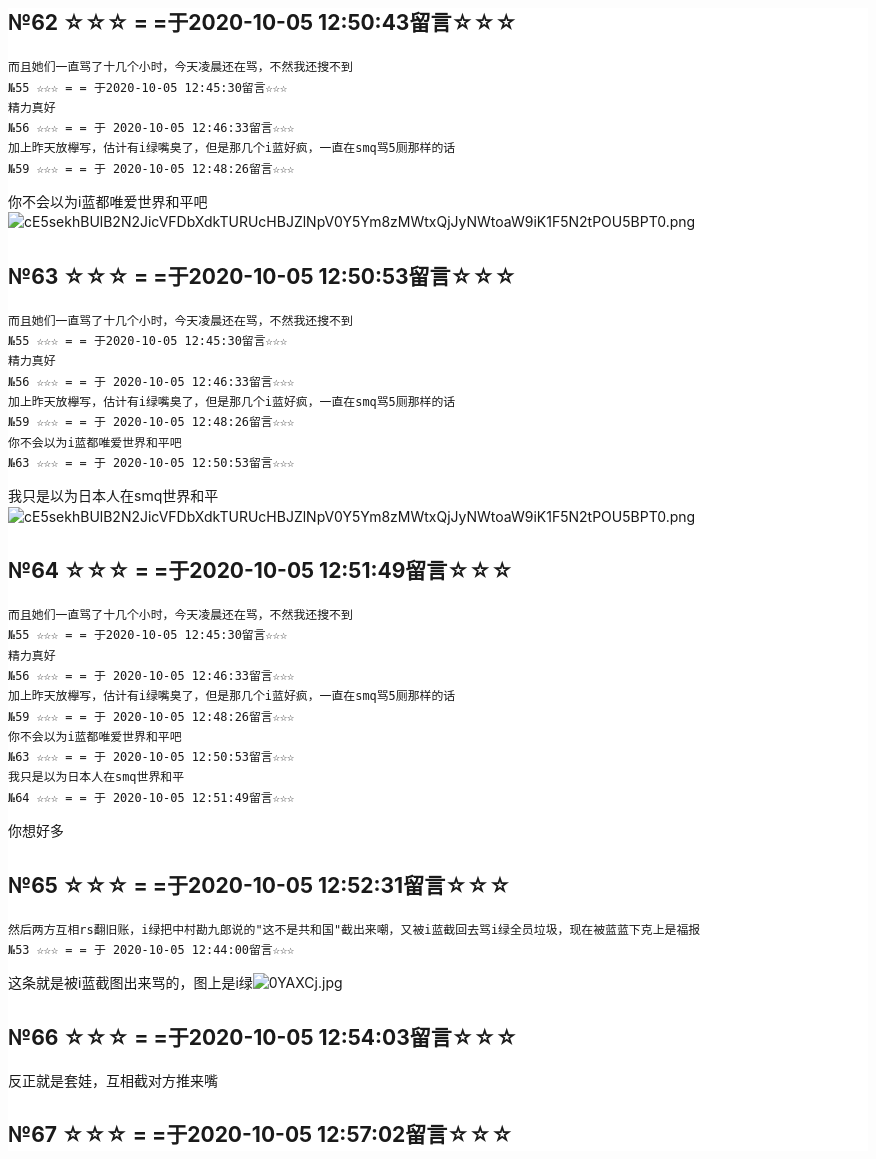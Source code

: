 №62 ☆☆☆ = =于2020-10-05 12:50:43留言☆☆☆
---------------

    而且她们一直骂了十几个小时，今天凌晨还在骂，不然我还搜不到
    №55 ☆☆☆ = = 于2020-10-05 12:45:30留言☆☆☆
    精力真好
    №56 ☆☆☆ = = 于 2020-10-05 12:46:33留言☆☆☆
    加上昨天放欅写，估计有i绿嘴臭了，但是那几个i蓝好疯，一直在smq骂5厕那样的话
    №59 ☆☆☆ = = 于 2020-10-05 12:48:26留言☆☆☆
你不会以为i蓝都唯爱世界和平吧<img class="emotion" src="http://imglf4.nosdn.127.net/img/cE5sekhBUlB2N2JicVFDbXdkTURUcHBJZlNpV0Y5Ym8zMWtxQjJyNWtoaW9iK1F5N2tPOU5BPT0.png" alt="cE5sekhBUlB2N2JicVFDbXdkTURUcHBJZlNpV0Y5Ym8zMWtxQjJyNWtoaW9iK1F5N2tPOU5BPT0.png">

№63 ☆☆☆ = =于2020-10-05 12:50:53留言☆☆☆
---------------

    而且她们一直骂了十几个小时，今天凌晨还在骂，不然我还搜不到
    №55 ☆☆☆ = = 于2020-10-05 12:45:30留言☆☆☆
    精力真好
    №56 ☆☆☆ = = 于 2020-10-05 12:46:33留言☆☆☆
    加上昨天放欅写，估计有i绿嘴臭了，但是那几个i蓝好疯，一直在smq骂5厕那样的话
    №59 ☆☆☆ = = 于 2020-10-05 12:48:26留言☆☆☆
    你不会以为i蓝都唯爱世界和平吧
    №63 ☆☆☆ = = 于 2020-10-05 12:50:53留言☆☆☆
我只是以为日本人在smq世界和平<img class="emotion" src="http://imglf4.nosdn.127.net/img/cE5sekhBUlB2N2JicVFDbXdkTURUcHBJZlNpV0Y5Ym8zMWtxQjJyNWtoaW9iK1F5N2tPOU5BPT0.png" alt="cE5sekhBUlB2N2JicVFDbXdkTURUcHBJZlNpV0Y5Ym8zMWtxQjJyNWtoaW9iK1F5N2tPOU5BPT0.png">

№64 ☆☆☆ = =于2020-10-05 12:51:49留言☆☆☆
---------------

    而且她们一直骂了十几个小时，今天凌晨还在骂，不然我还搜不到
    №55 ☆☆☆ = = 于2020-10-05 12:45:30留言☆☆☆
    精力真好
    №56 ☆☆☆ = = 于 2020-10-05 12:46:33留言☆☆☆
    加上昨天放欅写，估计有i绿嘴臭了，但是那几个i蓝好疯，一直在smq骂5厕那样的话
    №59 ☆☆☆ = = 于 2020-10-05 12:48:26留言☆☆☆
    你不会以为i蓝都唯爱世界和平吧
    №63 ☆☆☆ = = 于 2020-10-05 12:50:53留言☆☆☆
    我只是以为日本人在smq世界和平
    №64 ☆☆☆ = = 于 2020-10-05 12:51:49留言☆☆☆
你想好多

№65 ☆☆☆ = =于2020-10-05 12:52:31留言☆☆☆
---------------

    然后两方互相rs翻旧账，i绿把中村勘九郎说的"这不是共和国"截出来嘲，又被i蓝截回去骂i绿全员垃圾，现在被蓝蓝下克上是福报
    №53 ☆☆☆ = = 于 2020-10-05 12:44:00留言☆☆☆
这条就是被i蓝截图出来骂的，图上是i绿<img src="https://s1.ax1x.com/2020/10/05/0YAXCj.jpg" alt="0YAXCj.jpg">

№66 ☆☆☆ = =于2020-10-05 12:54:03留言☆☆☆
---------------

反正就是套娃，互相截对方推来嘴

№67 ☆☆☆ = =于2020-10-05 12:57:02留言☆☆☆
---------------
